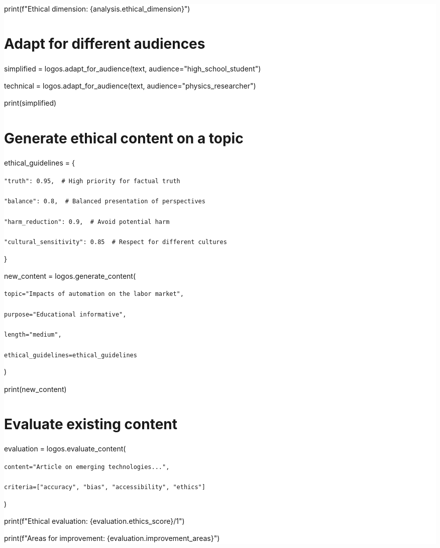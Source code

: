 print(f"Ethical dimension: {analysis.ethical_dimension}")



# Adapt for different audiences 

simplified = logos.adapt_for_audience(text, audience="high_school_student")

technical = logos.adapt_for_audience(text, audience="physics_researcher")

print(simplified)



# Generate ethical content on a topic

ethical_guidelines = {

    "truth": 0.95,  # High priority for factual truth

    "balance": 0.8,  # Balanced presentation of perspectives

    "harm_reduction": 0.9,  # Avoid potential harm

    "cultural_sensitivity": 0.85  # Respect for different cultures

}



new_content = logos.generate_content(

    topic="Impacts of automation on the labor market",

    purpose="Educational informative",

    length="medium",

    ethical_guidelines=ethical_guidelines

)



print(new_content)



# Evaluate existing content

evaluation = logos.evaluate_content(

    content="Article on emerging technologies...",

    criteria=["accuracy", "bias", "accessibility", "ethics"]

)

print(f"Ethical evaluation: {evaluation.ethics_score}/1")

print(f"Areas for improvement: {evaluation.improvement_areas}")
